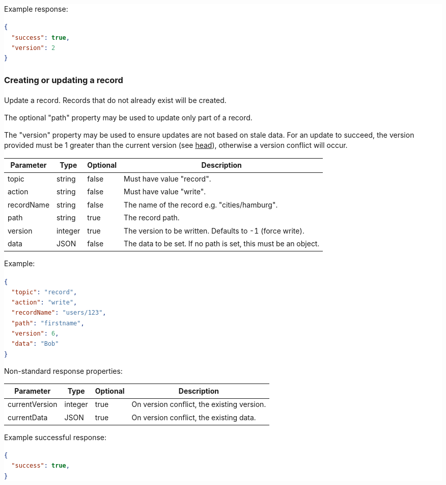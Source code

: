 Example response:
``` json
{
  "success": true,
  "version": 2
}
```

### Creating or updating a record

Update a record. Records that do not already exist will be created.

The optional "path" property may be used to update only part of a record.

The "version" property may be used to ensure updates are not based on stale data. 
For an update to succeed, the version provided must be 1 greater than the current version (see
[head](#record-head)), otherwise a version conflict will occur.

|Parameter|Type|Optional|Description|
|---|---|---|---|
|topic|string|false|Must have value "record".|
|action|string|false|Must have value "write".|
|recordName|string|false|The name of the record e.g. "cities/hamburg".|
|path|string|true|The record path.|
|version|integer|true| The version to be written. Defaults to -1 (force write).|
|data|JSON|false| The data to be set. If no path is set, this must be an object.|

Example:
``` json
{
  "topic": "record",
  "action": "write",
  "recordName": "users/123",
  "path": "firstname",
  "version": 6,
  "data": "Bob"
}
```

Non-standard response properties:

|Parameter|Type|Optional|Description|
|---|---|---|---|
|currentVersion|integer|true|On version conflict, the existing version.|
|currentData|JSON|true|On version conflict, the existing data.|

Example successful response:
```json
{
  "success": true,
}
```
